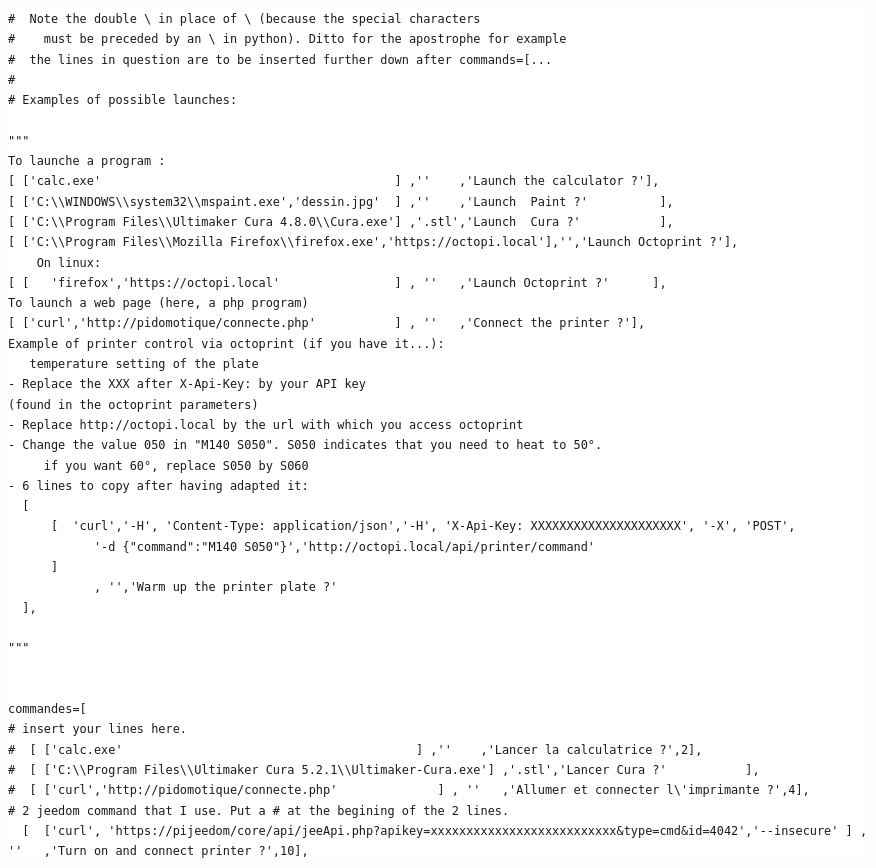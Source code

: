     #  Note the double \ in place of \ (because the special characters
    #    must be preceded by an \ in python). Ditto for the apostrophe for example
    #  the lines in question are to be inserted further down after commands=[...
    #
    # Examples of possible launches:

    """
    To launche a program :
    [ ['calc.exe'                                         ] ,''    ,'Launch the calculator ?'],
    [ ['C:\\WINDOWS\\system32\\mspaint.exe','dessin.jpg'  ] ,''    ,'Launch  Paint ?'          ],
    [ ['C:\\Program Files\\Ultimaker Cura 4.8.0\\Cura.exe'] ,'.stl','Launch  Cura ?'           ],
    [ ['C:\\Program Files\\Mozilla Firefox\\firefox.exe','https://octopi.local'],'','Launch Octoprint ?'],
        On linux:
    [ [   'firefox','https://octopi.local'                ] , ''   ,'Launch Octoprint ?'      ], 
    To launch a web page (here, a php program)
    [ ['curl','http://pidomotique/connecte.php'           ] , ''   ,'Connect the printer ?'],
    Example of printer control via octoprint (if you have it...):
       temperature setting of the plate
    - Replace the XXX after X-Api-Key: by your API key
    (found in the octoprint parameters)
    - Replace http://octopi.local by the url with which you access octoprint
    - Change the value 050 in "M140 S050". S050 indicates that you need to heat to 50°.
         if you want 60°, replace S050 by S060
    - 6 lines to copy after having adapted it:
      [
          [  'curl','-H', 'Content-Type: application/json','-H', 'X-Api-Key: XXXXXXXXXXXXXXXXXXXXX', '-X', 'POST',
                '-d {"command":"M140 S050"}','http://octopi.local/api/printer/command'
          ]
                , '','Warm up the printer plate ?'
      ],

    """


    commandes=[
    # insert your lines here.
    #  [ ['calc.exe'                                         ] ,''    ,'Lancer la calculatrice ?',2],
    #  [ ['C:\\Program Files\\Ultimaker Cura 5.2.1\\Ultimaker-Cura.exe'] ,'.stl','Lancer Cura ?'           ],
    #  [ ['curl','http://pidomotique/connecte.php'              ] , ''   ,'Allumer et connecter l\'imprimante ?',4],
    # 2 jeedom command that I use. Put a # at the begining of the 2 lines.
      [  ['curl', 'https://pijeedom/core/api/jeeApi.php?apikey=xxxxxxxxxxxxxxxxxxxxxxxxxx&type=cmd&id=4042','--insecure' ] , ''   ,'Turn on and connect printer ?',10],